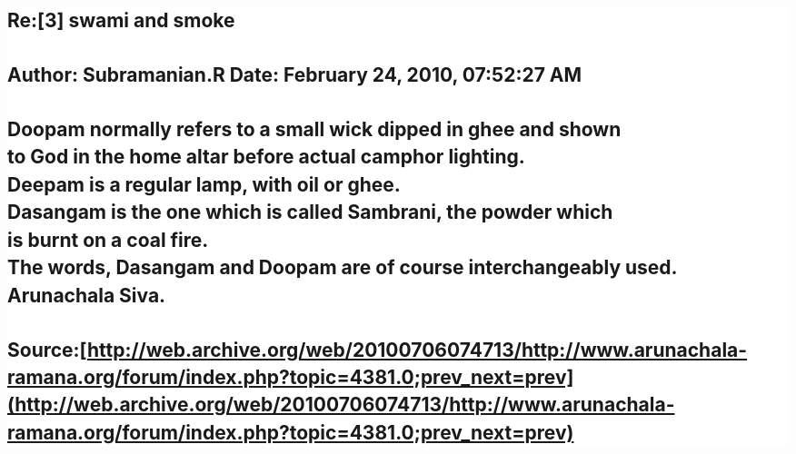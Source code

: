 ## Re:[3] swami and smoke  
Author: Subramanian.R       Date: February 24, 2010, 07:52:27 AM  
---  
Doopam normally refers to a small wick dipped in ghee and shown   
to God in the home altar before actual camphor lighting.   
Deepam is a regular lamp, with oil or ghee.   
Dasangam is the one which is called Sambrani, the powder which   
is burnt on a coal fire.   
The words, Dasangam and Doopam are of course interchangeably used.   
Arunachala Siva.
 ---  
Source:[http://web.archive.org/web/20100706074713/http://www.arunachala-ramana.org/forum/index.php?topic=4381.0;prev_next=prev](http://web.archive.org/web/20100706074713/http://www.arunachala-ramana.org/forum/index.php?topic=4381.0;prev_next=prev)   
---  

